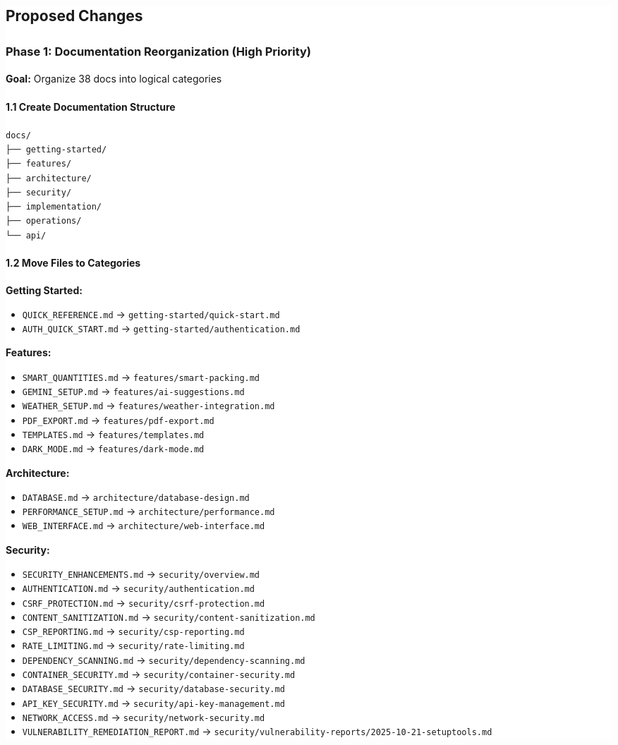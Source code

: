
## Proposed Changes

### Phase 1: Documentation Reorganization (High Priority)

**Goal:** Organize 38 docs into logical categories

#### 1.1 Create Documentation Structure

```bash
docs/
├── getting-started/
├── features/
├── architecture/
├── security/
├── implementation/
├── operations/
└── api/
```

#### 1.2 Move Files to Categories

**Getting Started:**

- `QUICK_REFERENCE.md` → `getting-started/quick-start.md`
- `AUTH_QUICK_START.md` → `getting-started/authentication.md`

**Features:**

- `SMART_QUANTITIES.md` → `features/smart-packing.md`
- `GEMINI_SETUP.md` → `features/ai-suggestions.md`
- `WEATHER_SETUP.md` → `features/weather-integration.md`
- `PDF_EXPORT.md` → `features/pdf-export.md`
- `TEMPLATES.md` → `features/templates.md`
- `DARK_MODE.md` → `features/dark-mode.md`

**Architecture:**

- `DATABASE.md` → `architecture/database-design.md`
- `PERFORMANCE_SETUP.md` → `architecture/performance.md`
- `WEB_INTERFACE.md` → `architecture/web-interface.md`

**Security:**

- `SECURITY_ENHANCEMENTS.md` → `security/overview.md`
- `AUTHENTICATION.md` → `security/authentication.md`
- `CSRF_PROTECTION.md` → `security/csrf-protection.md`
- `CONTENT_SANITIZATION.md` → `security/content-sanitization.md`
- `CSP_REPORTING.md` → `security/csp-reporting.md`
- `RATE_LIMITING.md` → `security/rate-limiting.md`
- `DEPENDENCY_SCANNING.md` → `security/dependency-scanning.md`
- `CONTAINER_SECURITY.md` → `security/container-security.md`
- `DATABASE_SECURITY.md` → `security/database-security.md`
- `API_KEY_SECURITY.md` → `security/api-key-management.md`
- `NETWORK_ACCESS.md` → `security/network-security.md`
- `VULNERABILITY_REMEDIATION_REPORT.md` → `security/vulnerability-reports/2025-10-21-setuptools.md`
